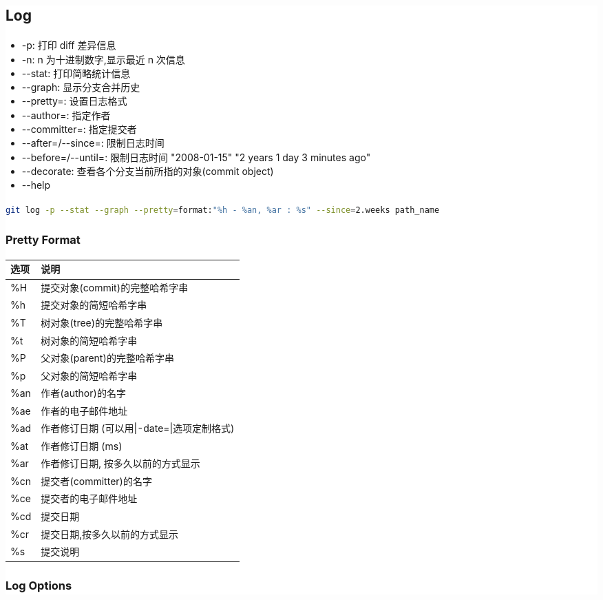 ## Log

- -p: 打印 diff 差异信息
- -n: n 为十进制数字,显示最近 n 次信息
- --stat: 打印简略统计信息
- --graph: 显示分支合并历史
- --pretty=: 设置日志格式
- --author=: 指定作者
- --committer=: 指定提交者
- --after=/--since=: 限制日志时间
- --before=/--until=: 限制日志时间 "2008-01-15" "2 years 1 day 3 minutes ago"
- --decorate: 查看各个分支当前所指的对象(commit object)
- --help

```bash
git log -p --stat --graph --pretty=format:"%h - %an, %ar : %s" --since=2.weeks path_name
```

### Pretty Format

| 选项 | 说明                                        |
| :--- | :------------------------------------------ |
| %H   | 提交对象(commit)的完整哈希字串              |
| %h   | 提交对象的简短哈希字串                      |
| %T   | 树对象(tree)的完整哈希字串                  |
| %t   | 树对象的简短哈希字串                        |
| %P   | 父对象(parent)的完整哈希字串                |
| %p   | 父对象的简短哈希字串                        |
| %an  | 作者(author)的名字                          |
| %ae  | 作者的电子邮件地址                          |
| %ad  | 作者修订日期 (可以用\|-date=\|选项定制格式) |
| %at  | 作者修订日期 (ms)                           |
| %ar  | 作者修订日期, 按多久以前的方式显示          |
| %cn  | 提交者(committer)的名字                     |
| %ce  | 提交者的电子邮件地址                        |
| %cd  | 提交日期                                    |
| %cr  | 提交日期,按多久以前的方式显示               |
| %s   | 提交说明                                    |

### Log Options
